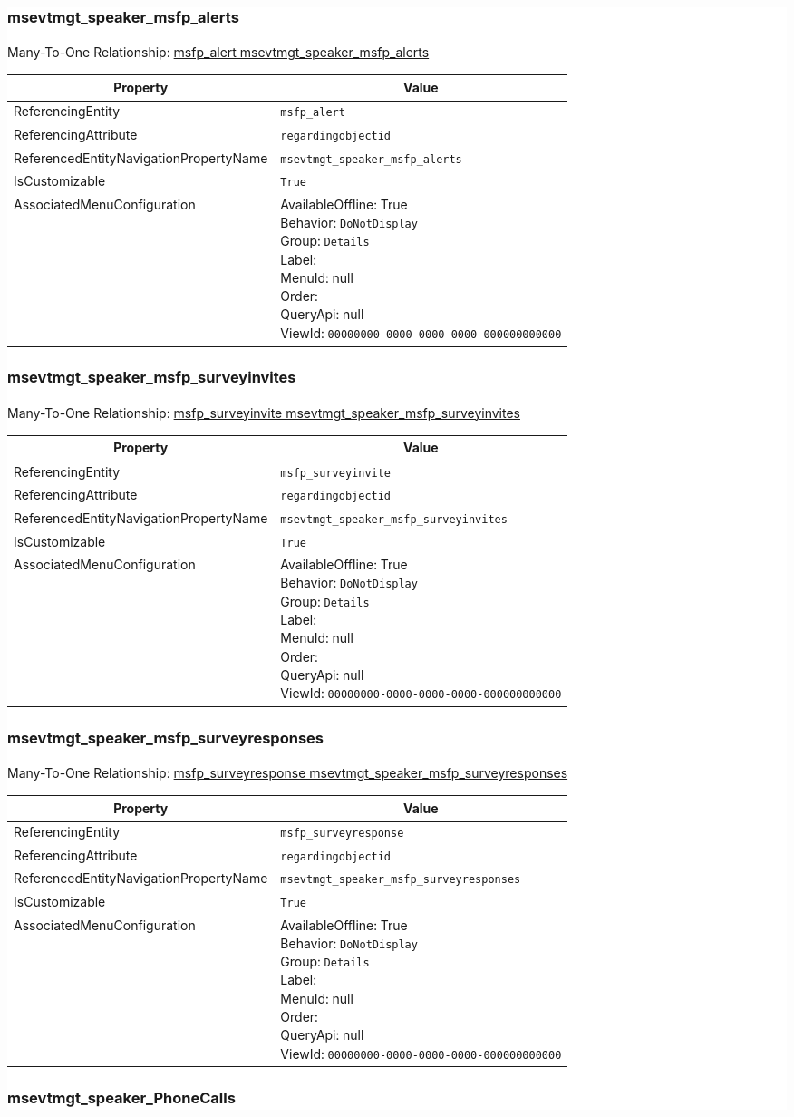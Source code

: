 ### <a name="BKMK_msevtmgt_speaker_msfp_alerts"></a> msevtmgt_speaker_msfp_alerts

Many-To-One Relationship: [msfp_alert msevtmgt_speaker_msfp_alerts](msfp_alert.md#BKMK_msevtmgt_speaker_msfp_alerts)

|Property|Value|
|---|---|
|ReferencingEntity|`msfp_alert`|
|ReferencingAttribute|`regardingobjectid`|
|ReferencedEntityNavigationPropertyName|`msevtmgt_speaker_msfp_alerts`|
|IsCustomizable|`True`|
|AssociatedMenuConfiguration|AvailableOffline: True<br />Behavior: `DoNotDisplay`<br />Group: `Details`<br />Label: <br />MenuId: null<br />Order: <br />QueryApi: null<br />ViewId: `00000000-0000-0000-0000-000000000000`|

### <a name="BKMK_msevtmgt_speaker_msfp_surveyinvites"></a> msevtmgt_speaker_msfp_surveyinvites

Many-To-One Relationship: [msfp_surveyinvite msevtmgt_speaker_msfp_surveyinvites](msfp_surveyinvite.md#BKMK_msevtmgt_speaker_msfp_surveyinvites)

|Property|Value|
|---|---|
|ReferencingEntity|`msfp_surveyinvite`|
|ReferencingAttribute|`regardingobjectid`|
|ReferencedEntityNavigationPropertyName|`msevtmgt_speaker_msfp_surveyinvites`|
|IsCustomizable|`True`|
|AssociatedMenuConfiguration|AvailableOffline: True<br />Behavior: `DoNotDisplay`<br />Group: `Details`<br />Label: <br />MenuId: null<br />Order: <br />QueryApi: null<br />ViewId: `00000000-0000-0000-0000-000000000000`|

### <a name="BKMK_msevtmgt_speaker_msfp_surveyresponses"></a> msevtmgt_speaker_msfp_surveyresponses

Many-To-One Relationship: [msfp_surveyresponse msevtmgt_speaker_msfp_surveyresponses](msfp_surveyresponse.md#BKMK_msevtmgt_speaker_msfp_surveyresponses)

|Property|Value|
|---|---|
|ReferencingEntity|`msfp_surveyresponse`|
|ReferencingAttribute|`regardingobjectid`|
|ReferencedEntityNavigationPropertyName|`msevtmgt_speaker_msfp_surveyresponses`|
|IsCustomizable|`True`|
|AssociatedMenuConfiguration|AvailableOffline: True<br />Behavior: `DoNotDisplay`<br />Group: `Details`<br />Label: <br />MenuId: null<br />Order: <br />QueryApi: null<br />ViewId: `00000000-0000-0000-0000-000000000000`|

### <a name="BKMK_msevtmgt_speaker_PhoneCalls"></a> msevtmgt_speaker_PhoneCalls
